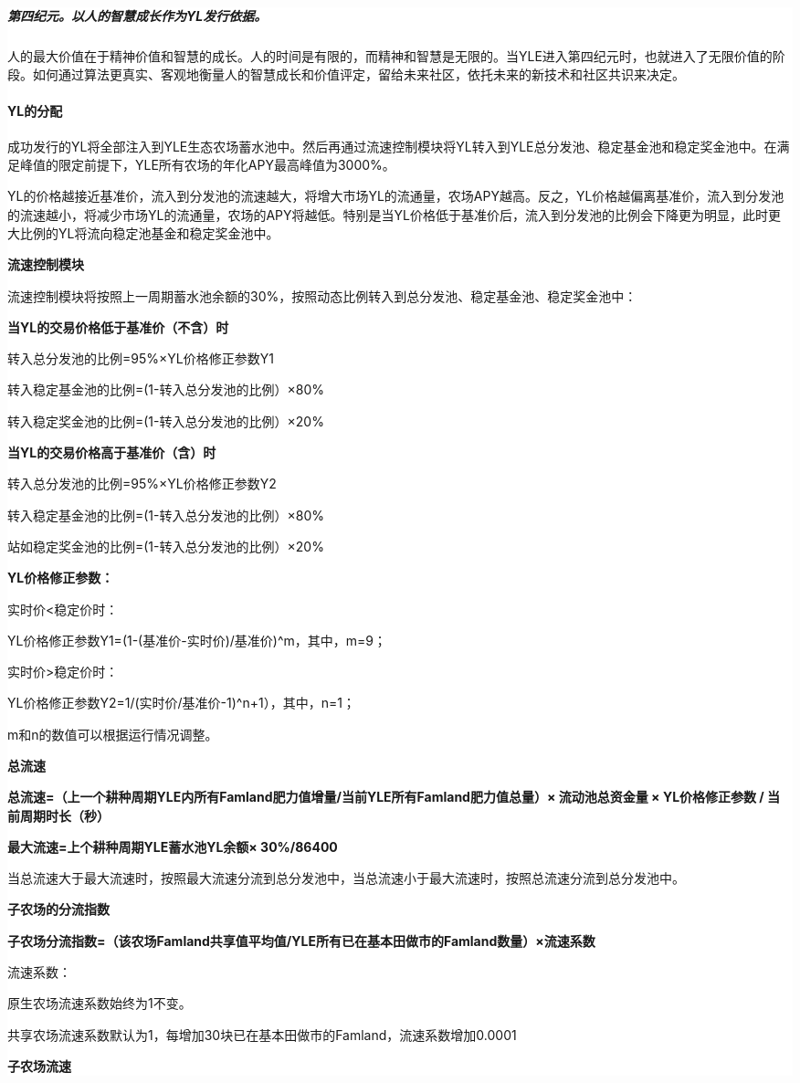##### 第四纪元。以人的智慧成长作为YL发行依据。

人的最大价值在于精神价值和智慧的成长。人的时间是有限的，而精神和智慧是无限的。当YLE进入第四纪元时，也就进入了无限价值的阶段。如何通过算法更真实、客观地衡量人的智慧成长和价值评定，留给未来社区，依托未来的新技术和社区共识来决定。

#### YL的分配

成功发行的YL将全部注入到YLE生态农场蓄水池中。然后再通过流速控制模块将YL转入到YLE总分发池、稳定基金池和稳定奖金池中。在满足峰值的限定前提下，YLE所有农场的年化APY最高峰值为3000%。

YL的价格越接近基准价，流入到分发池的流速越大，将增大市场YL的流通量，农场APY越高。反之，YL价格越偏离基准价，流入到分发池的流速越小，将减少市场YL的流通量，农场的APY将越低。特别是当YL价格低于基准价后，流入到分发池的比例会下降更为明显，此时更大比例的YL将流向稳定池基金和稳定奖金池中。



**流速控制模块**

流速控制模块将按照上一周期蓄水池余额的30%，按照动态比例转入到总分发池、稳定基金池、稳定奖金池中：

**当YL的交易价格低于基准价（不含）时**

转入总分发池的比例=95%×YL价格修正参数Y1

转入稳定基金池的比例=(1-转入总分发池的比例）×80%

转入稳定奖金池的比例=(1-转入总分发池的比例）×20%

**当YL的交易价格高于基准价（含）时**

转入总分发池的比例=95%×YL价格修正参数Y2

转入稳定基金池的比例=(1-转入总分发池的比例）×80%

站如稳定奖金池的比例=(1-转入总分发池的比例）×20%

**YL价格修正参数：**

实时价<稳定价时：

YL价格修正参数Y1=(1-(基准价-实时价)/基准价)^m，其中，m=9；

实时价>稳定价时：

YL价格修正参数Y2=1/(实时价/基准价-1)^n+1），其中，n=1；

m和n的数值可以根据运行情况调整。

**总流速**

**总流速=（上一个耕种周期YLE内所有Famland肥力值增量/当前YLE所有Famland肥力值总量）× 流动池总资金量 × YL价格修正参数 / 当前周期时长（秒）**

**最大流速=上个耕种周期YLE蓄水池YL余额× 30%/86400**

当总流速大于最大流速时，按照最大流速分流到总分发池中，当总流速小于最大流速时，按照总流速分流到总分发池中。

**子农场的分流指数**

**子农场分流指数=（该农场Famland共享值平均值/YLE所有已在基本田做市的Famland数量）×流速系数**

流速系数：

原生农场流速系数始终为1不变。

共享农场流速系数默认为1，每增加30块已在基本田做市的Famland，流速系数增加0.0001

**子农场流速**
